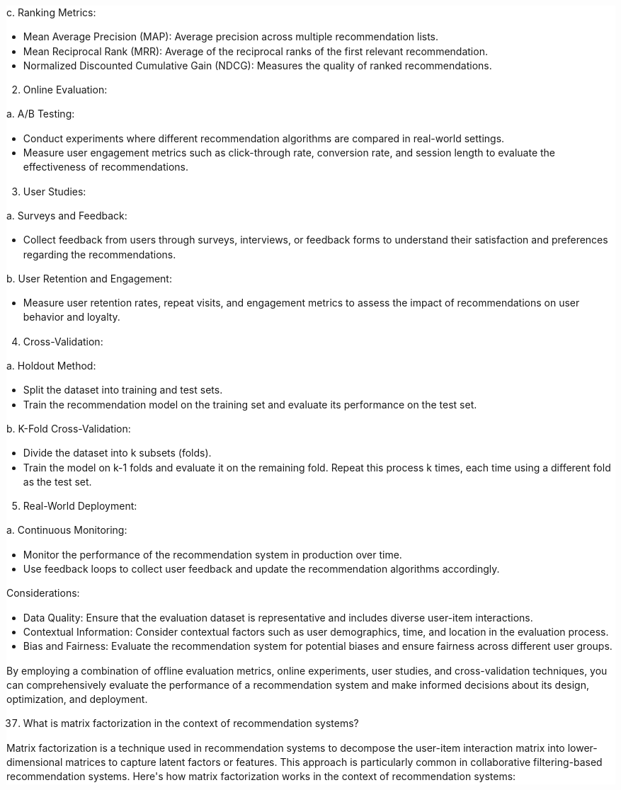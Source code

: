  c. Ranking Metrics:
   - Mean Average Precision (MAP): Average precision across multiple recommendation lists.
   - Mean Reciprocal Rank (MRR): Average of the reciprocal ranks of the first relevant recommendation.
   - Normalized Discounted Cumulative Gain (NDCG): Measures the quality of ranked recommendations.

 2. Online Evaluation:

 a. A/B Testing:
   - Conduct experiments where different recommendation algorithms are compared in real-world settings.
   - Measure user engagement metrics such as click-through rate, conversion rate, and session length to evaluate the effectiveness of recommendations.

 3. User Studies:

 a. Surveys and Feedback:
   - Collect feedback from users through surveys, interviews, or feedback forms to understand their satisfaction and preferences regarding the recommendations.
   
 b. User Retention and Engagement:
   - Measure user retention rates, repeat visits, and engagement metrics to assess the impact of recommendations on user behavior and loyalty.

 4. Cross-Validation:

a. Holdout Method:
   - Split the dataset into training and test sets.
   - Train the recommendation model on the training set and evaluate its performance on the test set.

b. K-Fold Cross-Validation:
   - Divide the dataset into k subsets (folds).
   - Train the model on k-1 folds and evaluate it on the remaining fold. Repeat this process k times, each time using a different fold as the test set.

 5. Real-World Deployment:

 a. Continuous Monitoring:
   - Monitor the performance of the recommendation system in production over time.
   - Use feedback loops to collect user feedback and update the recommendation algorithms accordingly.

 Considerations:

- Data Quality: Ensure that the evaluation dataset is representative and includes diverse user-item interactions.
- Contextual Information: Consider contextual factors such as user demographics, time, and location in the evaluation process.
- Bias and Fairness: Evaluate the recommendation system for potential biases and ensure fairness across different user groups.

By employing a combination of offline evaluation metrics, online experiments, user studies, and cross-validation techniques, you can comprehensively evaluate the performance of a recommendation system and make informed decisions about its design, optimization, and deployment.

37. What is matrix factorization in the context of recommendation systems?

Matrix factorization is a technique used in recommendation systems to decompose the user-item interaction matrix into lower-dimensional matrices to capture latent factors or features. This approach is particularly common in collaborative filtering-based recommendation systems. Here's how matrix factorization works in the context of recommendation systems:
